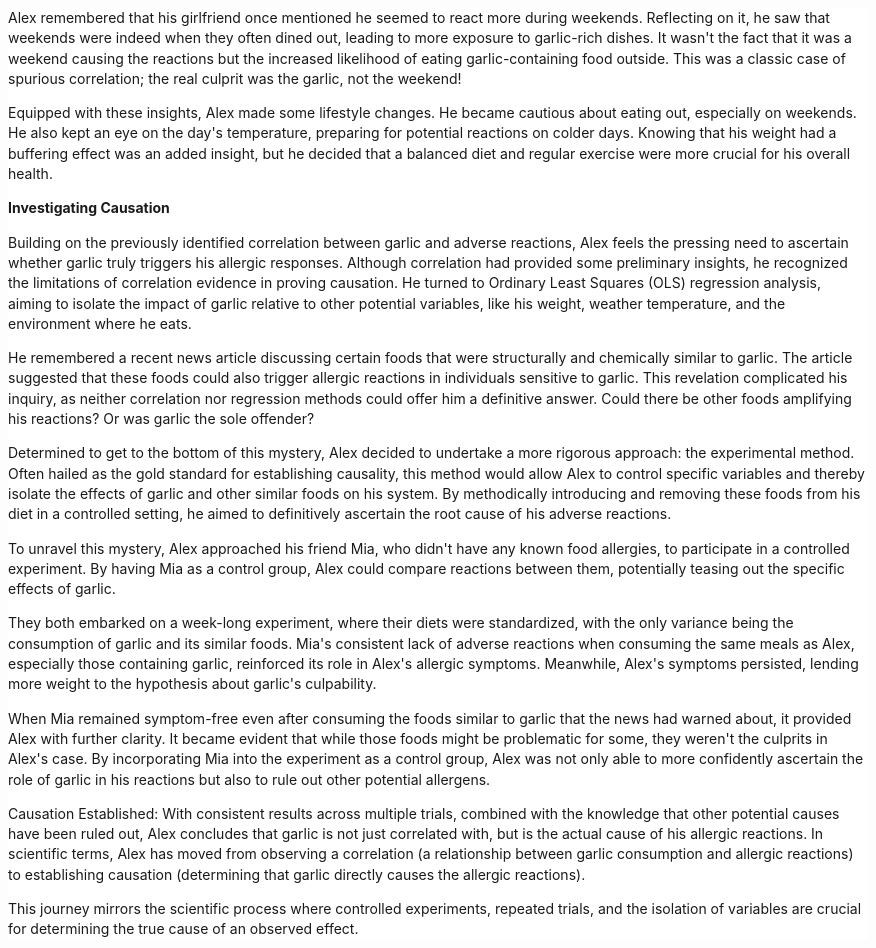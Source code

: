 Alex remembered that his girlfriend once mentioned he seemed to react more during weekends. Reflecting on it, he saw that weekends were indeed when they often dined out, leading to more exposure to garlic-rich dishes. It wasn't the fact that it was a weekend causing the reactions but the increased likelihood of eating garlic-containing food outside. This was a classic case of spurious correlation; the real culprit was the garlic, not the weekend!

Equipped with these insights, Alex made some lifestyle changes. He became cautious about eating out, especially on weekends. He also kept an eye on the day's temperature, preparing for potential reactions on colder days. Knowing that his weight had a buffering effect was an added insight, but he decided that a balanced diet and regular exercise were more crucial for his overall health.

**Investigating Causation**

Building on the previously identified correlation between garlic and adverse reactions, Alex feels the pressing need to ascertain whether garlic truly triggers his allergic responses. Although correlation had provided some preliminary insights, he recognized the limitations of correlation evidence in proving causation. He turned to Ordinary Least Squares (OLS) regression analysis, aiming to isolate the impact of garlic relative to other potential variables, like his weight, weather temperature, and the environment where he eats.

He remembered a recent news article discussing certain foods that were structurally and chemically similar to garlic. The article suggested that these foods could also trigger allergic reactions in individuals sensitive to garlic. This revelation complicated his inquiry, as neither correlation nor regression methods could offer him a definitive answer. Could there be other foods amplifying his reactions? Or was garlic the sole offender?

Determined to get to the bottom of this mystery, Alex decided to undertake a more rigorous approach: the experimental method. Often hailed as the gold standard for establishing causality, this method would allow Alex to control specific variables and thereby isolate the effects of garlic and other similar foods on his system. By methodically introducing and removing these foods from his diet in a controlled setting, he aimed to definitively ascertain the root cause of his adverse reactions.

To unravel this mystery, Alex approached his friend Mia, who didn't have any known food allergies, to participate in a controlled experiment. By having Mia as a control group, Alex could compare reactions between them, potentially teasing out the specific effects of garlic.

They both embarked on a week-long experiment, where their diets were standardized, with the only variance being the consumption of garlic and its similar foods. Mia's consistent lack of adverse reactions when consuming the same meals as Alex, especially those containing garlic, reinforced its role in Alex's allergic symptoms. Meanwhile, Alex's symptoms persisted, lending more weight to the hypothesis about garlic's culpability.

When Mia remained symptom-free even after consuming the foods similar to garlic that the news had warned about, it provided Alex with further clarity. It became evident that while those foods might be problematic for some, they weren't the culprits in Alex's case. By incorporating Mia into the experiment as a control group, Alex was not only able to more confidently ascertain the role of garlic in his reactions but also to rule out other potential allergens. 

Causation Established: With consistent results across multiple trials, combined with the knowledge that other potential causes have been ruled out, Alex concludes that garlic is not just correlated with, but is the actual cause of his allergic reactions. In scientific terms, Alex has moved from observing a correlation (a relationship between garlic consumption and allergic reactions) to establishing causation (determining that garlic directly causes the allergic reactions).

This journey mirrors the scientific process where controlled experiments, repeated trials, and the isolation of variables are crucial for determining the true cause of an observed effect.
